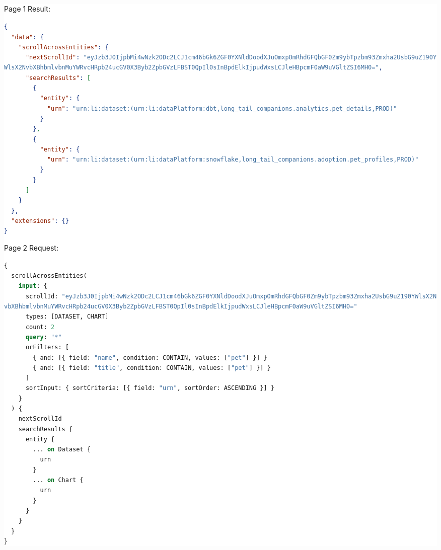 Page 1 Result:

```json
{
  "data": {
    "scrollAcrossEntities": {
      "nextScrollId": "eyJzb3J0IjpbMi4wNzk2ODc2LCJ1cm46bGk6ZGF0YXNldDoodXJuOmxpOmRhdGFQbGF0Zm9ybTpzbm93Zmxha2UsbG9uZ190YWlsX2NvbXBhbmlvbnMuYWRvcHRpb24ucGV0X3Byb2ZpbGVzLFBST0QpIl0sInBpdElkIjpudWxsLCJleHBpcmF0aW9uVGltZSI6MH0=",
      "searchResults": [
        {
          "entity": {
            "urn": "urn:li:dataset:(urn:li:dataPlatform:dbt,long_tail_companions.analytics.pet_details,PROD)"
          }
        },
        {
          "entity": {
            "urn": "urn:li:dataset:(urn:li:dataPlatform:snowflake,long_tail_companions.adoption.pet_profiles,PROD)"
          }
        }
      ]
    }
  },
  "extensions": {}
}
```

Page 2 Request:

```graphql
{
  scrollAcrossEntities(
    input: {
      scrollId: "eyJzb3J0IjpbMi4wNzk2ODc2LCJ1cm46bGk6ZGF0YXNldDoodXJuOmxpOmRhdGFQbGF0Zm9ybTpzbm93Zmxha2UsbG9uZ190YWlsX2NvbXBhbmlvbnMuYWRvcHRpb24ucGV0X3Byb2ZpbGVzLFBST0QpIl0sInBpdElkIjpudWxsLCJleHBpcmF0aW9uVGltZSI6MH0="
      types: [DATASET, CHART]
      count: 2
      query: "*"
      orFilters: [
        { and: [{ field: "name", condition: CONTAIN, values: ["pet"] }] }
        { and: [{ field: "title", condition: CONTAIN, values: ["pet"] }] }
      ]
      sortInput: { sortCriteria: [{ field: "urn", sortOrder: ASCENDING }] }
    }
  ) {
    nextScrollId
    searchResults {
      entity {
        ... on Dataset {
          urn
        }
        ... on Chart {
          urn
        }
      }
    }
  }
}
```
